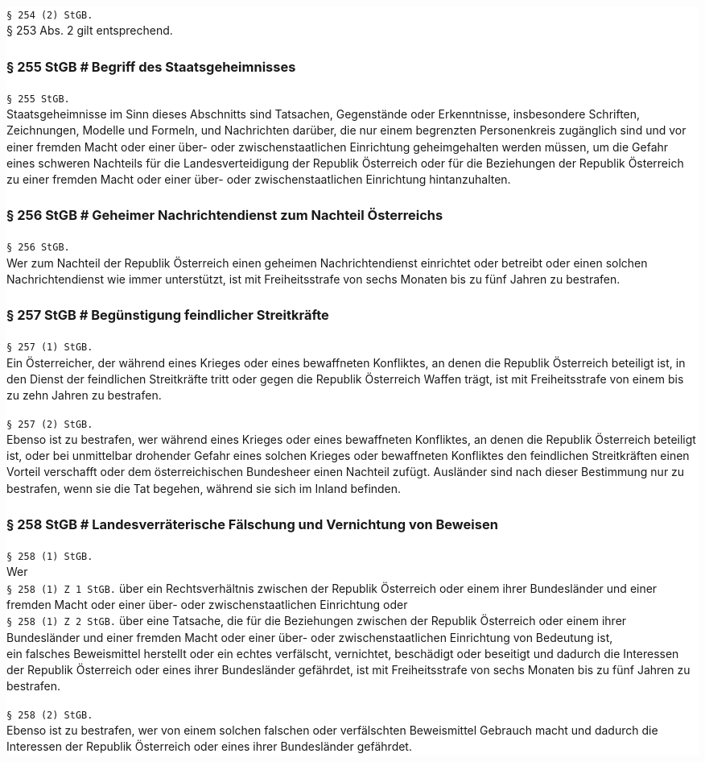 `§ 254 (2) StGB.`  
§ 253 Abs. 2 gilt entsprechend.

### § 255 StGB # Begriff des Staatsgeheimnisses

`§ 255 StGB.`  
Staatsgeheimnisse im Sinn dieses Abschnitts sind Tatsachen, Gegenstände oder Erkenntnisse, insbesondere Schriften, Zeichnungen, Modelle und Formeln, und Nachrichten darüber, die nur einem begrenzten Personenkreis zugänglich sind und vor einer fremden Macht oder einer über- oder zwischenstaatlichen Einrichtung geheimgehalten werden müssen, um die Gefahr eines schweren Nachteils für die Landesverteidigung der Republik Österreich oder für die Beziehungen der Republik Österreich zu einer fremden Macht oder einer über- oder zwischenstaatlichen Einrichtung hintanzuhalten.

### § 256 StGB # Geheimer Nachrichtendienst zum Nachteil Österreichs

`§ 256 StGB.`  
Wer zum Nachteil der Republik Österreich einen geheimen Nachrichtendienst einrichtet oder betreibt oder einen solchen Nachrichtendienst wie immer unterstützt, ist mit Freiheitsstrafe von sechs Monaten bis zu fünf Jahren zu bestrafen.

### § 257 StGB # Begünstigung feindlicher Streitkräfte

`§ 257 (1) StGB.`  
Ein Österreicher, der während eines Krieges oder eines bewaffneten Konfliktes, an denen die Republik Österreich beteiligt ist, in den Dienst der feindlichen Streitkräfte tritt oder gegen die Republik Österreich Waffen trägt, ist mit Freiheitsstrafe von einem bis zu zehn Jahren zu bestrafen.

`§ 257 (2) StGB.`  
Ebenso ist zu bestrafen, wer während eines Krieges oder eines bewaffneten Konfliktes, an denen die Republik Österreich beteiligt ist, oder bei unmittelbar drohender Gefahr eines solchen Krieges oder bewaffneten Konfliktes den feindlichen Streitkräften einen Vorteil verschafft oder dem österreichischen Bundesheer einen Nachteil zufügt. Ausländer sind nach dieser Bestimmung nur zu bestrafen, wenn sie die Tat begehen, während sie sich im Inland befinden.

### § 258 StGB # Landesverräterische Fälschung und Vernichtung von Beweisen

`§ 258 (1) StGB.`  
Wer  
`§ 258 (1) Z 1 StGB.`
über ein Rechtsverhältnis zwischen der Republik Österreich oder einem ihrer Bundesländer und einer fremden Macht oder einer über- oder zwischenstaatlichen Einrichtung oder  
`§ 258 (1) Z 2 StGB.`
über eine Tatsache, die für die Beziehungen zwischen der Republik Österreich oder einem ihrer Bundesländer und einer fremden Macht oder einer über- oder zwischenstaatlichen Einrichtung von Bedeutung ist,  
ein falsches Beweismittel herstellt oder ein echtes verfälscht, vernichtet, beschädigt oder beseitigt und dadurch die Interessen der Republik Österreich oder eines ihrer Bundesländer gefährdet, ist mit Freiheitsstrafe von sechs Monaten bis zu fünf Jahren zu bestrafen.

`§ 258 (2) StGB.`  
Ebenso ist zu bestrafen, wer von einem solchen falschen oder verfälschten Beweismittel Gebrauch macht und dadurch die Interessen der Republik Österreich oder eines ihrer Bundesländer gefährdet.
